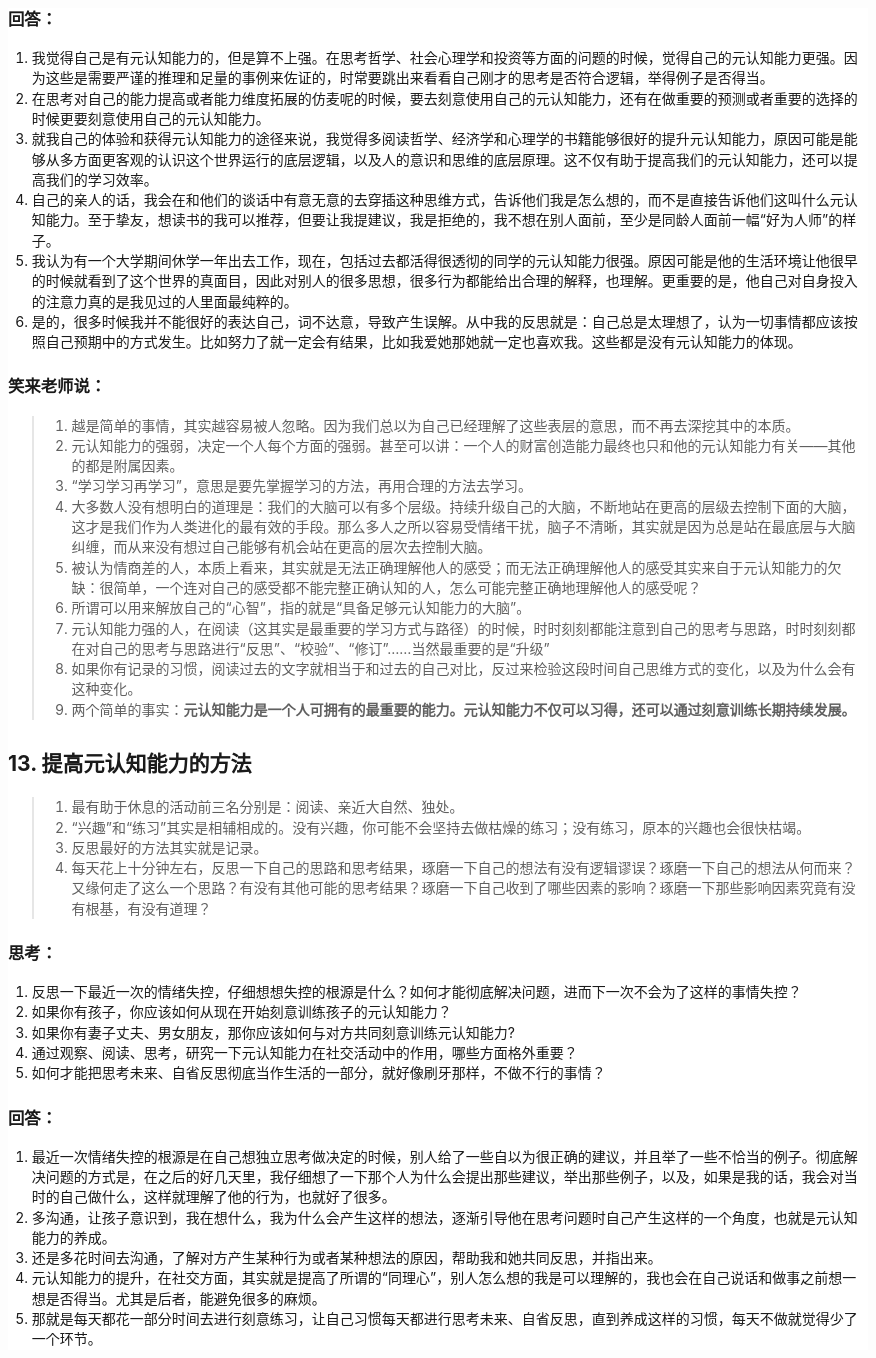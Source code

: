 ### 回答：
1. 我觉得自己是有元认知能力的，但是算不上强。在思考哲学、社会心理学和投资等方面的问题的时候，觉得自己的元认知能力更强。因为这些是需要严谨的推理和足量的事例来佐证的，时常要跳出来看看自己刚才的思考是否符合逻辑，举得例子是否得当。
2. 在思考对自己的能力提高或者能力维度拓展的仿麦呢的时候，要去刻意使用自己的元认知能力，还有在做重要的预测或者重要的选择的时候更要刻意使用自己的元认知能力。
3. 就我自己的体验和获得元认知能力的途径来说，我觉得多阅读哲学、经济学和心理学的书籍能够很好的提升元认知能力，原因可能是能够从多方面更客观的认识这个世界运行的底层逻辑，以及人的意识和思维的底层原理。这不仅有助于提高我们的元认知能力，还可以提高我们的学习效率。
4. 自己的亲人的话，我会在和他们的谈话中有意无意的去穿插这种思维方式，告诉他们我是怎么想的，而不是直接告诉他们这叫什么元认知能力。至于挚友，想读书的我可以推荐，但要让我提建议，我是拒绝的，我不想在别人面前，至少是同龄人面前一幅“好为人师”的样子。
5. 我认为有一个大学期间休学一年出去工作，现在，包括过去都活得很透彻的同学的元认知能力很强。原因可能是他的生活环境让他很早的时候就看到了这个世界的真面目，因此对别人的很多思想，很多行为都能给出合理的解释，也理解。更重要的是，他自己对自身投入的注意力真的是我见过的人里面最纯粹的。
6. 是的，很多时候我并不能很好的表达自己，词不达意，导致产生误解。从中我的反思就是：自己总是太理想了，认为一切事情都应该按照自己预期中的方式发生。比如努力了就一定会有结果，比如我爱她那她就一定也喜欢我。这些都是没有元认知能力的体现。

### 笑来老师说：
> 1. 越是简单的事情，其实越容易被人忽略。因为我们总以为自己已经理解了这些表层的意思，而不再去深挖其中的本质。
> 2. 元认知能力的强弱，决定一个人每个方面的强弱。甚至可以讲：一个人的财富创造能力最终也只和他的元认知能力有关——其他的都是附属因素。
> 3. “学习学习再学习”，意思是要先掌握学习的方法，再用合理的方法去学习。
> 4. 大多数人没有想明白的道理是：我们的大脑可以有多个层级。持续升级自己的大脑，不断地站在更高的层级去控制下面的大脑，这才是我们作为人类进化的最有效的手段。那么多人之所以容易受情绪干扰，脑子不清晰，其实就是因为总是站在最底层与大脑纠缠，而从来没有想过自己能够有机会站在更高的层次去控制大脑。
> 5. 被认为情商差的人，本质上看来，其实就是无法正确理解他人的感受；而无法正确理解他人的感受其实来自于元认知能力的欠缺：很简单，一个连对自己的感受都不能完整正确认知的人，怎么可能完整正确地理解他人的感受呢？
> 6. 所谓可以用来解放自己的“心智”，指的就是“具备足够元认知能力的大脑”。
> 7. 元认知能力强的人，在阅读（这其实是最重要的学习方式与路径）的时候，时时刻刻都能注意到自己的思考与思路，时时刻刻都在对自己的思考与思路进行“反思”、“校验”、“修订”……当然最重要的是“升级”
> 8. 如果你有记录的习惯，阅读过去的文字就相当于和过去的自己对比，反过来检验这段时间自己思维方式的变化，以及为什么会有这种变化。
> 9. 两个简单的事实：**元认知能力是一个人可拥有的最重要的能力。元认知能力不仅可以习得，还可以通过刻意训练长期持续发展。**

## 13. 提高元认知能力的方法
> 1. 最有助于休息的活动前三名分别是：阅读、亲近大自然、独处。
> 2. “兴趣”和“练习”其实是相辅相成的。没有兴趣，你可能不会坚持去做枯燥的练习；没有练习，原本的兴趣也会很快枯竭。
> 3. 反思最好的方法其实就是记录。
> 4. 每天花上十分钟左右，反思一下自己的思路和思考结果，琢磨一下自己的想法有没有逻辑谬误？琢磨一下自己的想法从何而来？又缘何走了这么一个思路？有没有其他可能的思考结果？琢磨一下自己收到了哪些因素的影响？琢磨一下那些影响因素究竟有没有根基，有没有道理？

### 思考：
1. 反思一下最近一次的情绪失控，仔细想想失控的根源是什么？如何才能彻底解决问题，进而下一次不会为了这样的事情失控？
2. 如果你有孩子，你应该如何从现在开始刻意训练孩子的元认知能力？
3. 如果你有妻子丈夫、男女朋友，那你应该如何与对方共同刻意训练元认知能力?
4. 通过观察、阅读、思考，研究一下元认知能力在社交活动中的作用，哪些方面格外重要？
5. 如何才能把思考未来、自省反思彻底当作生活的一部分，就好像刷牙那样，不做不行的事情？

### 回答：
1. 最近一次情绪失控的根源是在自己想独立思考做决定的时候，别人给了一些自以为很正确的建议，并且举了一些不恰当的例子。彻底解决问题的方式是，在之后的好几天里，我仔细想了一下那个人为什么会提出那些建议，举出那些例子，以及，如果是我的话，我会对当时的自己做什么，这样就理解了他的行为，也就好了很多。
2. 多沟通，让孩子意识到，我在想什么，我为什么会产生这样的想法，逐渐引导他在思考问题时自己产生这样的一个角度，也就是元认知能力的养成。
3. 还是多花时间去沟通，了解对方产生某种行为或者某种想法的原因，帮助我和她共同反思，并指出来。
4. 元认知能力的提升，在社交方面，其实就是提高了所谓的“同理心”，别人怎么想的我是可以理解的，我也会在自己说话和做事之前想一想是否得当。尤其是后者，能避免很多的麻烦。
5. 那就是每天都花一部分时间去进行刻意练习，让自己习惯每天都进行思考未来、自省反思，直到养成这样的习惯，每天不做就觉得少了一个环节。
